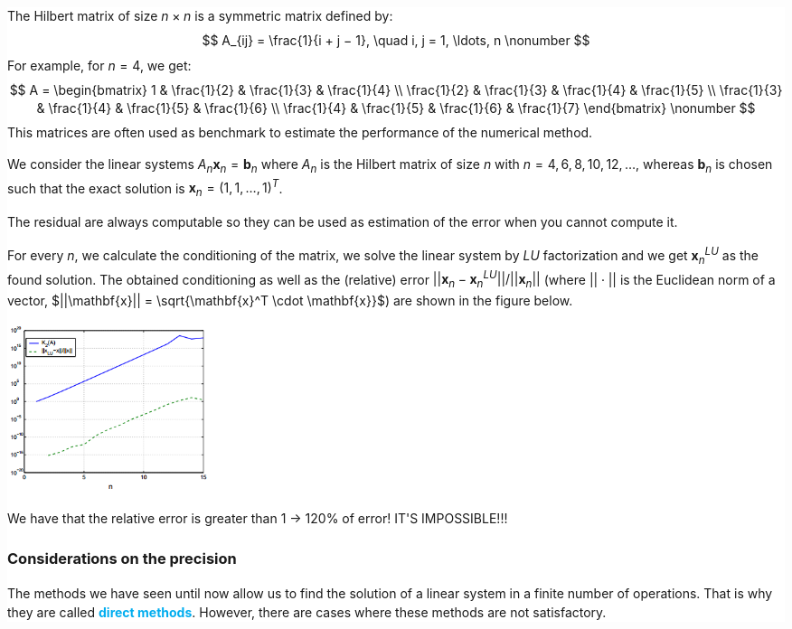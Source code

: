 The Hilbert matrix of size $n × n$ is a symmetric matrix defined by:
$$
A_{ij} = \frac{1}{i + j − 1}, \quad i, j = 1, \ldots, n
\nonumber
$$
For example, for $n = 4$, we get:
$$
A =
\begin{bmatrix}
1 & \frac{1}{2} & \frac{1}{3} & \frac{1}{4} \\
\frac{1}{2} & \frac{1}{3} & \frac{1}{4} & \frac{1}{5} \\
\frac{1}{3} & \frac{1}{4} & \frac{1}{5} & \frac{1}{6} \\
\frac{1}{4} & \frac{1}{5} & \frac{1}{6} & \frac{1}{7}
\end{bmatrix}
\nonumber
$$
This matrices are often used as benchmark to estimate the performance of the numerical method.

We consider the linear systems $A_n \mathbf{x}_n = \mathbf{b}_n$ where $A_n$ is the Hilbert matrix of size $n$ with $n = 4, 6, 8, 10, 12, \ldots$, whereas $\mathbf{b}_n$ is chosen such that the exact solution is $\mathbf{x}_n = (1, 1, \ldots, 1)^T$.

The residual are always computable so they can be used as estimation of the error when you cannot compute it.

For every $n$, we calculate the conditioning of the matrix, we solve the linear system by $LU$ factorization and we get $\mathbf{x}^{LU}_n$ as the found solution. The obtained conditioning as well as the (relative) error $||\mathbf{x}_n - \mathbf{x}^{LU}_n || / ||\mathbf{x}_n ||$ (where $|| \cdot ||$ is the Euclidean norm of a vector, $||\mathbf{x}|| = \sqrt{\mathbf{x}^T \cdot \mathbf{x}}$) are shown in the figure below.

<img src=".images/Numerical_Analysis_Notes_08/image-20200228133432952.png" alt="image-20200228133432952" style="zoom:67%;" />

We have that the relative error is greater than 1 → 120% of error! IT'S IMPOSSIBLE!!!

### Considerations on the precision

The methods we have seen until now allow us to find the solution of a linear system in a finite number of operations. That is why they are called **<font color=#00ADEF>direct methods</font>**. However, there are cases where these methods are not satisfactory.
